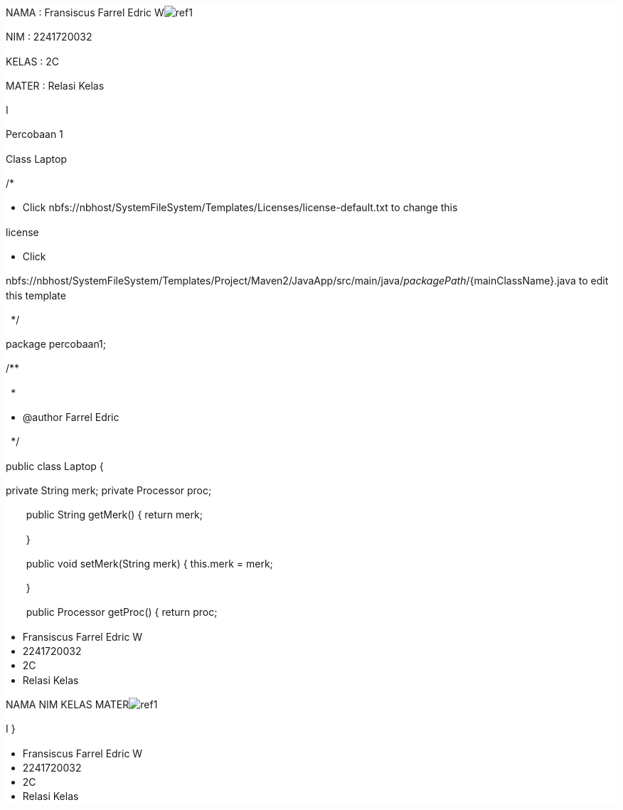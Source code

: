 ﻿NAMA : Fransiscus Farrel Edric W![ref1]

NIM : 2241720032 

KELAS  : 2C 

MATER : Relasi Kelas

I

Percobaan 1 

Class Laptop  

/\* 

* Click nbfs://nbhost/SystemFileSystem/Templates/Licenses/license-default.txt to change this 

license 

* Click 

nbfs://nbhost/SystemFileSystem/Templates/Project/Maven2/JavaApp/src/main/java/${packagePath} /${mainClassName}.java to edit this template 

` `\*/ 

package percobaan1; 

/\*\* 

` `\* 

* @author Farrel Edric 

` `\*/ 

public class Laptop { 

private String merk; private Processor proc; 

`    `public String getMerk() {         return merk; 

`    `} 

`    `public void setMerk(String merk) {         this.merk = merk; 

`    `} 

`    `public Processor getProc() {         return proc; 

- Fransiscus Farrel Edric W
- 2241720032 
- 2C 
- Relasi Kelas

NAMA NIM KELAS MATER![ref1]

I     } 

- Fransiscus Farrel Edric W
- 2241720032 
- 2C 
- Relasi Kelas


[ref1]: Aspose.Words.2ce58e0a-2c2b-41a6-92c7-4c44c21ed76c.001.png